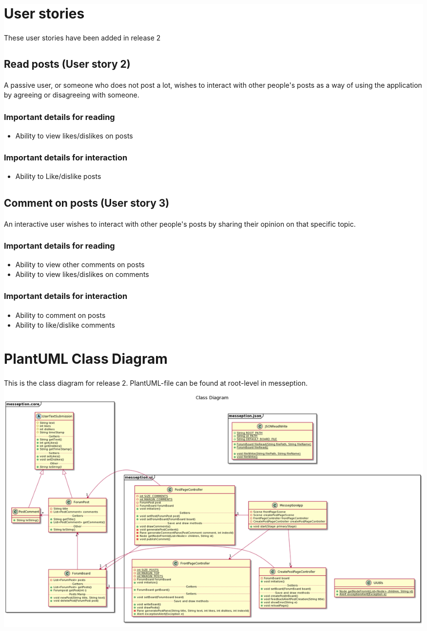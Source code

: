 # User stories
These user stories have been added in release 2

## Read posts (User story 2)
A passive user, or someone who does not post a lot, wishes to interact with other people's posts as a way of using the application by agreeing or disagreeing with someone.

### Important details for reading
- Ability to view likes/dislikes on posts

### Important details for interaction
- Ability to Like/dislike posts


## Comment on posts (User story 3)
An interactive user wishes to interact with other people's posts by sharing their opinion on that specific topic.

### Important details for reading
- Ability to view other comments on posts
- Ability to view likes/dislikes on comments

### Important details for interaction
- Ability to comment on posts
- Ability to like/dislike comments

# PlantUML Class Diagram

This is the class diagram for release 2. PlantUML-file can be found at root-level in messeption.

<div align="left">
    <img src="../images/release2/classDiagram_r2.png">
<div>


